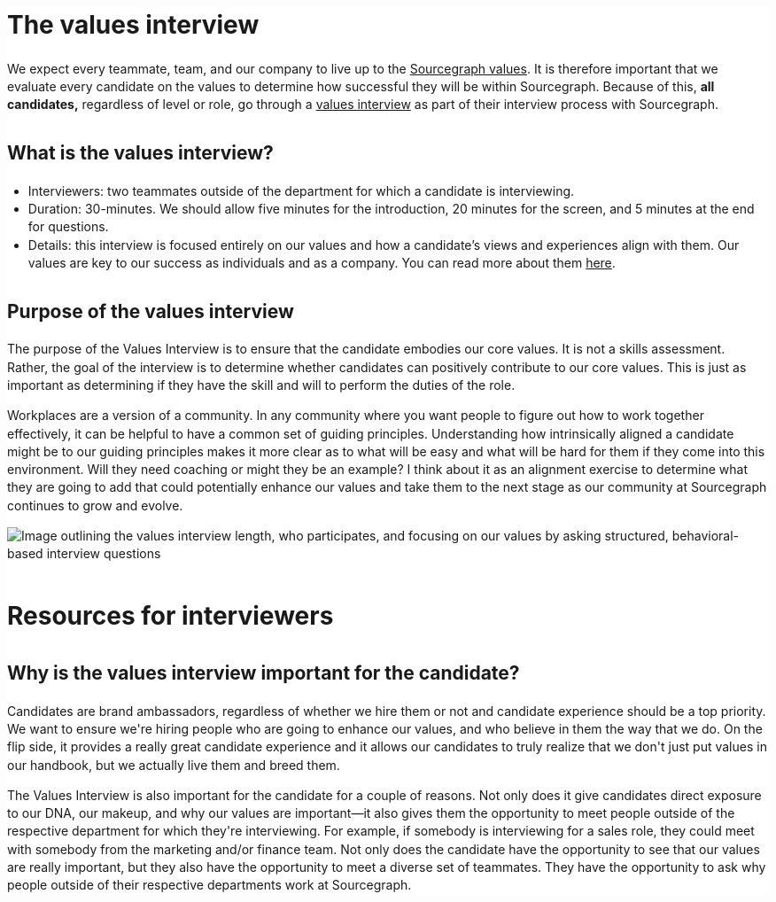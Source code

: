 # The values interview

We expect every teammate, team, and our company to live up to the [Sourcegraph values](../../../company-info-and-process/values/index.md). It is therefore important that we evaluate every candidate on the values to determine how successful they will be within Sourcegraph. Because of this, **all candidates,** regardless of level or role, go through a [values interview](types_of_interviews.md#values-interview) as part of their interview process with Sourcegraph.

## What is the values interview?

- Interviewers: two teammates outside of the department for which a candidate is interviewing.
- Duration: 30-minutes. We should allow five minutes for the introduction, 20 minutes for the screen, and 5 minutes at the end for questions.
- Details: this interview is focused entirely on our values and how a candidate’s views and experiences align with them. Our values are key to our success as individuals and as a company. You can read more about them [here](../../../company-info-and-process/values/index.md).

## Purpose of the values interview

The purpose of the Values Interview is to ensure that the candidate embodies our core values. It is not a skills assessment. Rather, the goal of the interview is to determine whether candidates can positively contribute to our core values. This is just as important as determining if they have the skill and will to perform the duties of the role.

Workplaces are a version of a community. In any community where you want people to figure out how to work together effectively, it can be helpful to have a common set of guiding principles. Understanding how intrinsically aligned a candidate might be to our guiding principles makes it more clear as to what will be easy and what will be hard for them if they come into this environment. Will they need coaching or might they be an example? I think about it as an alignment exercise to determine what they are going to add that could potentially enhance our values and take them to the next stage as our community at Sourcegraph continues to grow and evolve.

![Image outlining the values interview length, who participates, and focusing on our values by asking structured, behavioral-based interview questions](https://storage.googleapis.com/sourcegraph-assets/handbook/InterviewBasics/Sourcegraph%20Interview%20Training%20-%20Q2%20FY22%20-%20values.png)

# Resources for interviewers

## Why is the values interview important for the candidate?

Candidates are brand ambassadors, regardless of whether we hire them or not and candidate experience should be a top priority. We want to ensure we're hiring people who are going to enhance our values, and who believe in them the way that we do. On the flip side, it provides a really great candidate experience and it allows our candidates to truly realize that we don't just put values in our handbook, but we actually live them and breed them.

The Values Interview is also important for the candidate for a couple of reasons. Not only does it give candidates direct exposure to our DNA, our makeup, and why our values are important—it also gives them the opportunity to meet people outside of the respective department for which they're interviewing. For example, if somebody is interviewing for a sales role, they could meet with somebody from the marketing and/or finance team. Not only does the candidate have the opportunity to see that our values are really important, but they also have the opportunity to meet a diverse set of teammates. They have the opportunity to ask why people outside of their respective departments work at Sourcegraph.
